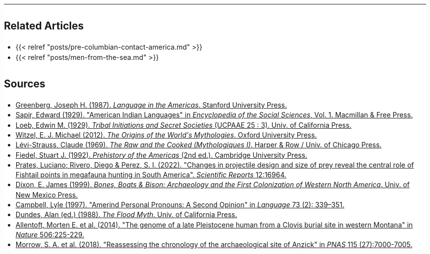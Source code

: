 [^1]: Greenberg, Joseph. *Language in the Americas*. 1987.
[^2]: Sapir, Edward. "American Indian Languages." *Encyclopedia of the Social Sciences*. 1929.
[^3]: Loeb, Edwin M. "Tribal Initiations and Secret Societies." *University of California Publ. in Am. Arch. & Ethnology* 25(4), 1929.
[^4]: Witzel, E.J. Michael. *The Origins of the World's Mythologies*. Oxford Univ. Press, 2012.
[^5]: Lévi-Strauss, Claude. *Mythologiques I-IV* (1964–1971). (Note: Specific citation for couvade, Yámana, flood myths, tricksters, etc. within this extensive work is complex and may require consulting the original volumes. This footnote serves as a general reference based on the original text's attribution.)
[^6]: Fiedel, Stuart. *Prehistory of the Americas*. 2nd ed., 1992.
[^7]: Prates, Luciano et al. "Changes in projectile design… Fishtail points in South America." *Scientific Reports* 12, 16964 (2022).
[^8]: Dixon, E. James. *Bones, Boats & Bison: Archeology and the First Colonization of Western North America*. 1999.
[^9]: Campbell, Lyle. "Amerind Personal Pronouns: A Second Opinion." *International Journal of American Linguistics* 62(2), 1996.
[^10]: Dundes, Alan (ed.). *The Flood Myth*. Univ. of California Press, 1988.
[^11]: Allentoft, Morten E. et al. "The genome of a late Pleistocene human from a Clovis burial site in western Montana." *Nature* 506:225-229 (2014).
[^12]: Morrow, S. A. et al. "Reassessing the chronology of the archaeological site of Anzick." *PNAS* 115 (27):7000-7005 (2018).

---

## Related Articles

- {{< relref "posts/pre-columbian-contact-america.md" >}}
- {{< relref "posts/men-from-the-sea.md" >}}

## Sources

* [Greenberg, Joseph H. (1987). *Language in the Americas*. Stanford University Press.](https://www.pueblos-originarios.ucb.edu.bo/digital/106001733-P1.pdf)
* [Sapir, Edward (1929). "American Indian Languages" in *Encyclopedia of the Social Sciences*, Vol. 1. Macmillan & Free Press.](https://brocku.ca/MeadProject/Sapir/Sapir_1933_a.html)
* [Loeb, Edwin M. (1929). *Tribal Initiations and Secret Societies* (UCPAAE 25 : 3). Univ. of California Press.](https://digicoll.lib.berkeley.edu/record/82839?ln=en)
* [Witzel, E. J. Michael (2012). *The Origins of the World's Mythologies*. Oxford University Press.](https://archive.org/details/originsofworldsm0000witz)
* [Lévi-Strauss, Claude (1969). *The Raw and the Cooked (Mythologiques I)*. Harper & Row / Univ. of Chicago Press.](https://archive.org/details/rawcooked00lvis)
* [Fiedel, Stuart J. (1992). *Prehistory of the Americas* (2nd ed.). Cambridge University Press.](https://archive.org/details/prehistoryofamer00fied)
* [Prates, Luciano; Rivero, Diego & Perez, S. I. (2022). "Changes in projectile design and size of prey reveal the central role of Fishtail points in megafauna hunting in South America". *Scientific Reports* 12:16964.](https://www.nature.com/articles/s41598-022-21287-0)
* [Dixon, E. James (1999). *Bones, Boats & Bison: Archaeology and the First Colonization of Western North America*. Univ. of New Mexico Press.](https://archive.org/details/bonesboatsbisona0000dixo)
* [Campbell, Lyle (1997). "Amerind Personal Pronouns: A Second Opinion" in *Language* 73 (2): 339–351.](https://www.researchgate.net/publication/274116041_Amerind_Personal_Pronouns_A_Second_Opinion)
* [Dundes, Alan (ed.) (1988). *The Flood Myth*. Univ. of California Press.](https://archive.org/details/floodmyth0000unse)
* [Allentoft, Morten E. et al. (2014). "The genome of a late Pleistocene human from a Clovis burial site in western Montana" in *Nature* 506:225-229.](https://www.ncbi.nlm.nih.gov/pmc/articles/PMC4878442/)
* [Morrow, S. A. et al. (2018). "Reassessing the chronology of the archaeological site of Anzick" in *PNAS* 115 (27):7000-7005.](https://www.pnas.org/doi/pdf/10.1073/pnas.1803624115)
